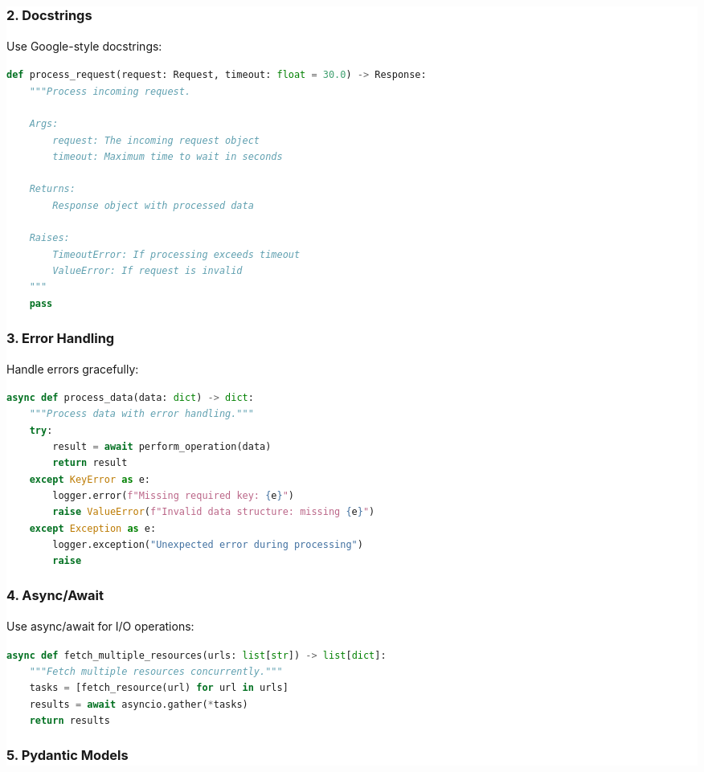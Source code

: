 ### 2. Docstrings

Use Google-style docstrings:

```python
def process_request(request: Request, timeout: float = 30.0) -> Response:
    """Process incoming request.

    Args:
        request: The incoming request object
        timeout: Maximum time to wait in seconds

    Returns:
        Response object with processed data

    Raises:
        TimeoutError: If processing exceeds timeout
        ValueError: If request is invalid
    """
    pass
```

### 3. Error Handling

Handle errors gracefully:

```python
async def process_data(data: dict) -> dict:
    """Process data with error handling."""
    try:
        result = await perform_operation(data)
        return result
    except KeyError as e:
        logger.error(f"Missing required key: {e}")
        raise ValueError(f"Invalid data structure: missing {e}")
    except Exception as e:
        logger.exception("Unexpected error during processing")
        raise
```

### 4. Async/Await

Use async/await for I/O operations:

```python
async def fetch_multiple_resources(urls: list[str]) -> list[dict]:
    """Fetch multiple resources concurrently."""
    tasks = [fetch_resource(url) for url in urls]
    results = await asyncio.gather(*tasks)
    return results
```

### 5. Pydantic Models
